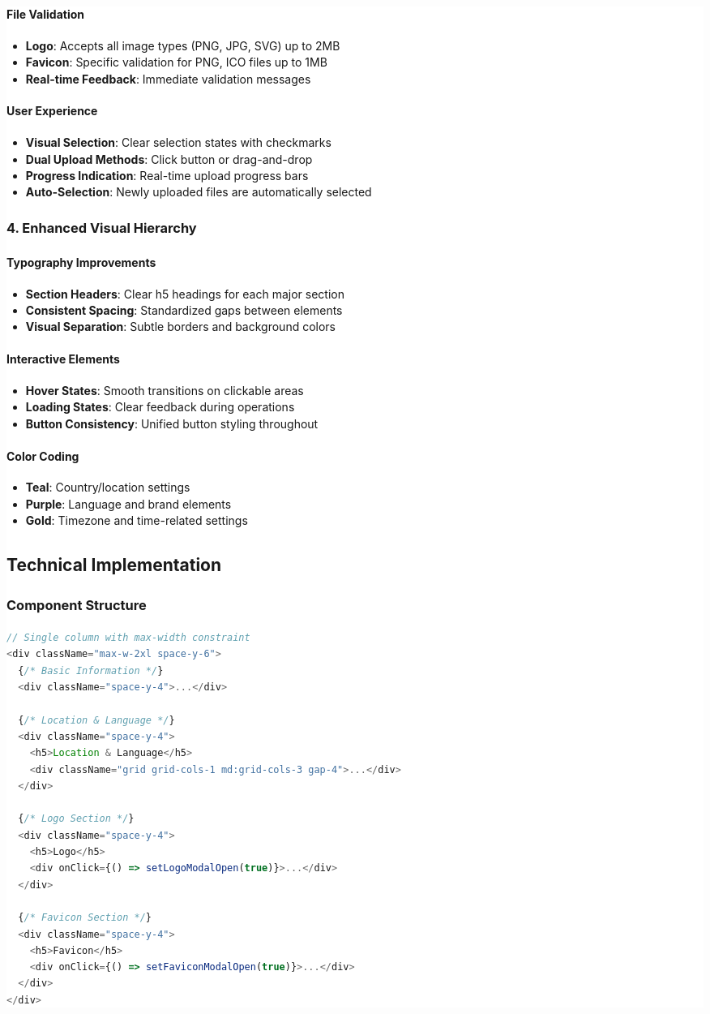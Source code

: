 #### **File Validation**
- **Logo**: Accepts all image types (PNG, JPG, SVG) up to 2MB
- **Favicon**: Specific validation for PNG, ICO files up to 1MB
- **Real-time Feedback**: Immediate validation messages

#### **User Experience**
- **Visual Selection**: Clear selection states with checkmarks
- **Dual Upload Methods**: Click button or drag-and-drop
- **Progress Indication**: Real-time upload progress bars
- **Auto-Selection**: Newly uploaded files are automatically selected

### 4. Enhanced Visual Hierarchy

#### **Typography Improvements**
- **Section Headers**: Clear h5 headings for each major section
- **Consistent Spacing**: Standardized gaps between elements
- **Visual Separation**: Subtle borders and background colors

#### **Interactive Elements**
- **Hover States**: Smooth transitions on clickable areas
- **Loading States**: Clear feedback during operations
- **Button Consistency**: Unified button styling throughout

#### **Color Coding**
- **Teal**: Country/location settings
- **Purple**: Language and brand elements
- **Gold**: Timezone and time-related settings

## Technical Implementation

### Component Structure
```typescript
// Single column with max-width constraint
<div className="max-w-2xl space-y-6">
  {/* Basic Information */}
  <div className="space-y-4">...</div>
  
  {/* Location & Language */}
  <div className="space-y-4">
    <h5>Location & Language</h5>
    <div className="grid grid-cols-1 md:grid-cols-3 gap-4">...</div>
  </div>
  
  {/* Logo Section */}
  <div className="space-y-4">
    <h5>Logo</h5>
    <div onClick={() => setLogoModalOpen(true)}>...</div>
  </div>
  
  {/* Favicon Section */}
  <div className="space-y-4">
    <h5>Favicon</h5>
    <div onClick={() => setFaviconModalOpen(true)}>...</div>
  </div>
</div>
```
